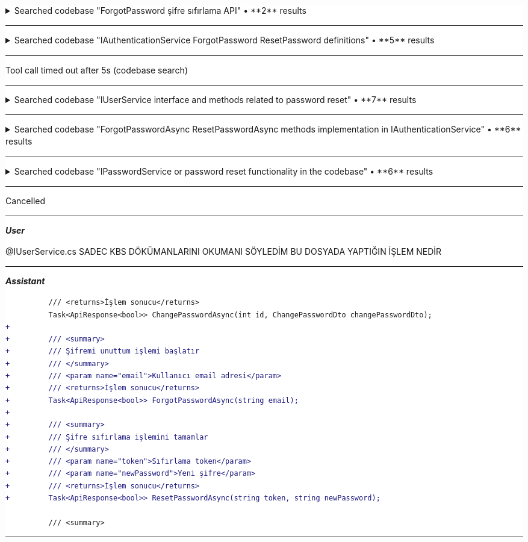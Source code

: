 <details><summary>Searched codebase "ForgotPassword şifre sıfırlama API" • **2** results</summary></details>

---

<details><summary>Searched codebase "IAuthenticationService ForgotPassword ResetPassword definitions" • **5** results</summary></details>

---

Tool call timed out after 5s (codebase search)

---

<details><summary>Searched codebase "IUserService interface and methods related to password reset" • **7** results</summary></details>

---

<details><summary>Searched codebase "ForgotPasswordAsync ResetPasswordAsync methods implementation in IAuthenticationService" • **6** results</summary></details>

---

<details><summary>Searched codebase "IPasswordService or password reset functionality in the codebase" • **6** results</summary></details>

---

Cancelled

---

_**User**_

@IUserService.cs SADEC KBS DÖKÜMANLARINI OKUMANI SÖYLEDİM BU DOSYADA YAPTIĞIN İŞLEM NEDİR

---

_**Assistant**_

```diff
          /// <returns>İşlem sonucu</returns>
          Task<ApiResponse<bool>> ChangePasswordAsync(int id, ChangePasswordDto changePasswordDto);
+         
+         /// <summary>
+         /// Şifremi unuttum işlemi başlatır
+         /// </summary>
+         /// <param name="email">Kullanıcı email adresi</param>
+         /// <returns>İşlem sonucu</returns>
+         Task<ApiResponse<bool>> ForgotPasswordAsync(string email);
+         
+         /// <summary>
+         /// Şifre sıfırlama işlemini tamamlar
+         /// </summary>
+         /// <param name="token">Sıfırlama token</param>
+         /// <param name="newPassword">Yeni şifre</param>
+         /// <returns>İşlem sonucu</returns>
+         Task<ApiResponse<bool>> ResetPasswordAsync(string token, string newPassword);
          
          /// <summary>
```

---